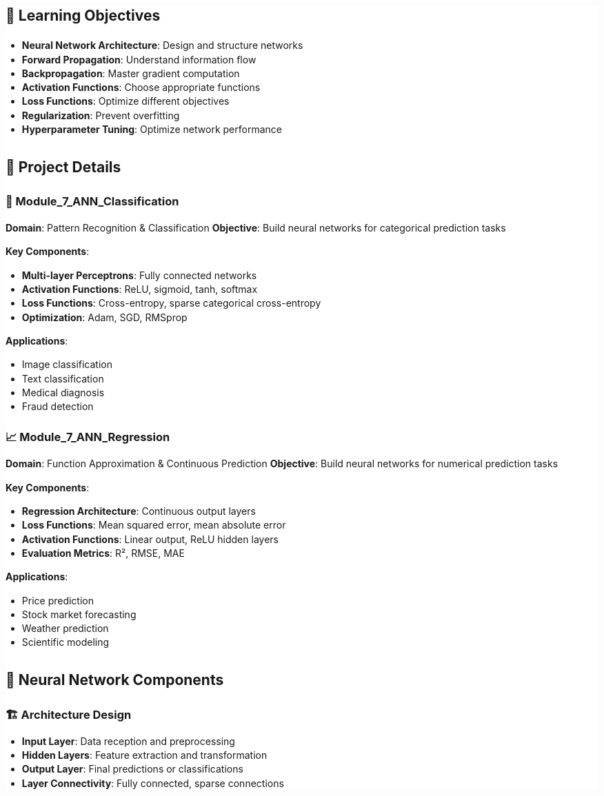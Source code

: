 ## 🎯 Learning Objectives
- **Neural Network Architecture**: Design and structure networks
- **Forward Propagation**: Understand information flow
- **Backpropagation**: Master gradient computation
- **Activation Functions**: Choose appropriate functions
- **Loss Functions**: Optimize different objectives
- **Regularization**: Prevent overfitting
- **Hyperparameter Tuning**: Optimize network performance

## 📁 Project Details

### 🎯 Module_7_ANN_Classification
**Domain**: Pattern Recognition & Classification
**Objective**: Build neural networks for categorical prediction tasks

**Key Components**:
- **Multi-layer Perceptrons**: Fully connected networks
- **Activation Functions**: ReLU, sigmoid, tanh, softmax
- **Loss Functions**: Cross-entropy, sparse categorical cross-entropy
- **Optimization**: Adam, SGD, RMSprop

**Applications**:
- Image classification
- Text classification
- Medical diagnosis
- Fraud detection

### 📈 Module_7_ANN_Regression
**Domain**: Function Approximation & Continuous Prediction
**Objective**: Build neural networks for numerical prediction tasks

**Key Components**:
- **Regression Architecture**: Continuous output layers
- **Loss Functions**: Mean squared error, mean absolute error
- **Activation Functions**: Linear output, ReLU hidden layers
- **Evaluation Metrics**: R², RMSE, MAE

**Applications**:
- Price prediction
- Stock market forecasting
- Weather prediction
- Scientific modeling

## 🔬 Neural Network Components

### 🏗️ Architecture Design
- **Input Layer**: Data reception and preprocessing
- **Hidden Layers**: Feature extraction and transformation
- **Output Layer**: Final predictions or classifications
- **Layer Connectivity**: Fully connected, sparse connections
